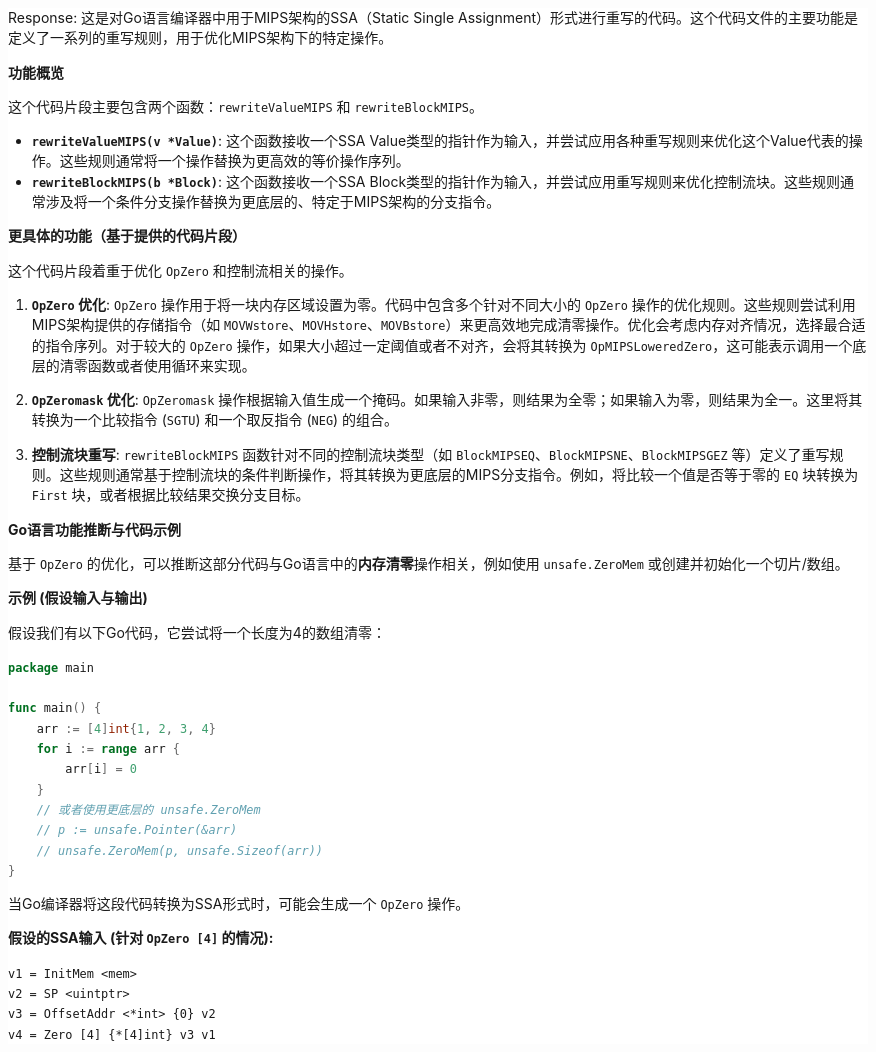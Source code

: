 Response:
这是对Go语言编译器中用于MIPS架构的SSA（Static Single Assignment）形式进行重写的代码。这个代码文件的主要功能是定义了一系列的重写规则，用于优化MIPS架构下的特定操作。

**功能概览**

这个代码片段主要包含两个函数：`rewriteValueMIPS` 和 `rewriteBlockMIPS`。

*   **`rewriteValueMIPS(v *Value)`**:  这个函数接收一个SSA Value类型的指针作为输入，并尝试应用各种重写规则来优化这个Value代表的操作。这些规则通常将一个操作替换为更高效的等价操作序列。
*   **`rewriteBlockMIPS(b *Block)`**: 这个函数接收一个SSA Block类型的指针作为输入，并尝试应用重写规则来优化控制流块。这些规则通常涉及将一个条件分支操作替换为更底层的、特定于MIPS架构的分支指令。

**更具体的功能（基于提供的代码片段）**

这个代码片段着重于优化 `OpZero` 和控制流相关的操作。

1. **`OpZero` 优化**:  `OpZero` 操作用于将一块内存区域设置为零。代码中包含多个针对不同大小的 `OpZero` 操作的优化规则。这些规则尝试利用MIPS架构提供的存储指令（如 `MOVWstore`、`MOVHstore`、`MOVBstore`）来更高效地完成清零操作。优化会考虑内存对齐情况，选择最合适的指令序列。对于较大的 `OpZero` 操作，如果大小超过一定阈值或者不对齐，会将其转换为 `OpMIPSLoweredZero`，这可能表示调用一个底层的清零函数或者使用循环来实现。

2. **`OpZeromask` 优化**: `OpZeromask` 操作根据输入值生成一个掩码。如果输入非零，则结果为全零；如果输入为零，则结果为全一。这里将其转换为一个比较指令 (`SGTU`) 和一个取反指令 (`NEG`) 的组合。

3. **控制流块重写**: `rewriteBlockMIPS` 函数针对不同的控制流块类型（如 `BlockMIPSEQ`、`BlockMIPSNE`、`BlockMIPSGEZ` 等）定义了重写规则。这些规则通常基于控制流块的条件判断操作，将其转换为更底层的MIPS分支指令。例如，将比较一个值是否等于零的 `EQ` 块转换为 `First` 块，或者根据比较结果交换分支目标。

**Go语言功能推断与代码示例**

基于 `OpZero` 的优化，可以推断这部分代码与Go语言中的**内存清零**操作相关，例如使用 `unsafe.ZeroMem` 或创建并初始化一个切片/数组。

**示例 (假设输入与输出)**

假设我们有以下Go代码，它尝试将一个长度为4的数组清零：

```go
package main

func main() {
	arr := [4]int{1, 2, 3, 4}
	for i := range arr {
		arr[i] = 0
	}
	// 或者使用更底层的 unsafe.ZeroMem
	// p := unsafe.Pointer(&arr)
	// unsafe.ZeroMem(p, unsafe.Sizeof(arr))
}
```

当Go编译器将这段代码转换为SSA形式时，可能会生成一个 `OpZero` 操作。

**假设的SSA输入 (针对 `OpZero [4]` 的情况):**

```
v1 = InitMem <mem>
v2 = SP <uintptr>
v3 = OffsetAddr <*int> {0} v2
v4 = Zero [4] {*[4]int} v3 v1
```
